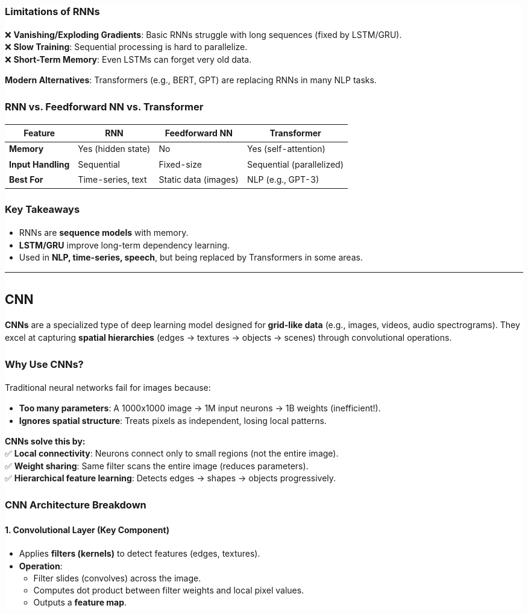 ### **Limitations of RNNs**

❌ **Vanishing/Exploding Gradients**: Basic RNNs struggle with long sequences (fixed by LSTM/GRU).  
❌ **Slow Training**: Sequential processing is hard to parallelize.  
❌ **Short-Term Memory**: Even LSTMs can forget very old data.

**Modern Alternatives**: Transformers (e.g., BERT, GPT) are replacing RNNs in many NLP tasks.

### **RNN vs. Feedforward NN vs. Transformer**

| Feature            | RNN                | Feedforward NN       | Transformer               |
| ------------------ | ------------------ | -------------------- | ------------------------- |
| **Memory**         | Yes (hidden state) | No                   | Yes (self-attention)      |
| **Input Handling** | Sequential         | Fixed-size           | Sequential (parallelized) |
| **Best For**       | Time-series, text  | Static data (images) | NLP (e.g., GPT-3)         |

### **Key Takeaways**

- RNNs are **sequence models** with memory.
- **LSTM/GRU** improve long-term dependency learning.
- Used in **NLP, time-series, speech**, but being replaced by Transformers in some areas.

---

## CNN

**CNNs** are a specialized type of deep learning model designed for **grid-like data** (e.g., images, videos, audio spectrograms). They excel at capturing **spatial hierarchies** (edges → textures → objects → scenes) through convolutional operations.

### **Why Use CNNs?**

Traditional neural networks fail for images because:

- **Too many parameters**: A 1000x1000 image → 1M input neurons → 1B weights (inefficient!).
- **Ignores spatial structure**: Treats pixels as independent, losing local patterns.

**CNNs solve this by:**  
✅ **Local connectivity**: Neurons connect only to small regions (not the entire image).  
✅ **Weight sharing**: Same filter scans the entire image (reduces parameters).  
✅ **Hierarchical feature learning**: Detects edges → shapes → objects progressively.

### **CNN Architecture Breakdown**

#### **1. Convolutional Layer (Key Component)**

- Applies **filters (kernels)** to detect features (edges, textures).
- **Operation**:
  - Filter slides (convolves) across the image.
  - Computes dot product between filter weights and local pixel values.
  - Outputs a **feature map**.
